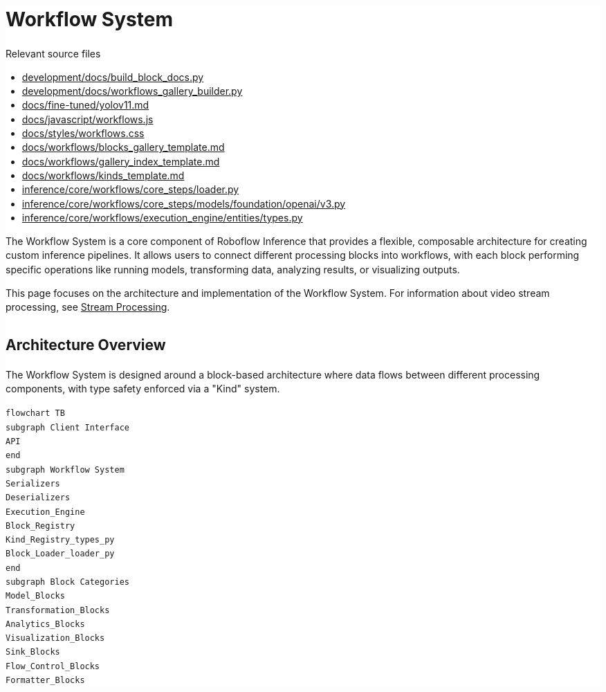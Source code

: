 
# Workflow System

Relevant source files

- [development/docs/build_block_docs.py](https://github.com/roboflow/inference/blob/55f57676/development/docs/build_block_docs.py)
- [development/docs/workflows_gallery_builder.py](https://github.com/roboflow/inference/blob/55f57676/development/docs/workflows_gallery_builder.py)
- [docs/fine-tuned/yolov11.md](https://github.com/roboflow/inference/blob/55f57676/docs/fine-tuned/yolov11.md)
- [docs/javascript/workflows.js](https://github.com/roboflow/inference/blob/55f57676/docs/javascript/workflows.js)
- [docs/styles/workflows.css](https://github.com/roboflow/inference/blob/55f57676/docs/styles/workflows.css)
- [docs/workflows/blocks_gallery_template.md](https://github.com/roboflow/inference/blob/55f57676/docs/workflows/blocks_gallery_template.md)
- [docs/workflows/gallery_index_template.md](https://github.com/roboflow/inference/blob/55f57676/docs/workflows/gallery_index_template.md)
- [docs/workflows/kinds_template.md](https://github.com/roboflow/inference/blob/55f57676/docs/workflows/kinds_template.md)
- [inference/core/workflows/core_steps/loader.py](https://github.com/roboflow/inference/blob/55f57676/inference/core/workflows/core_steps/loader.py)
- [inference/core/workflows/core_steps/models/foundation/openai/v3.py](https://github.com/roboflow/inference/blob/55f57676/inference/core/workflows/core_steps/models/foundation/openai/v3.py)
- [inference/core/workflows/execution_engine/entities/types.py](https://github.com/roboflow/inference/blob/55f57676/inference/core/workflows/execution_engine/entities/types.py)

The Workflow System is a core component of Roboflow Inference that provides a flexible, composable architecture for creating custom inference pipelines. It allows users to connect different processing blocks into workflows, with each block performing specific operations like running models, transforming data, analyzing results, or visualizing outputs.

This page focuses on the architecture and implementation of the Workflow System. For information about video stream processing, see [Stream Processing](https://deepwiki.com/roboflow/inference/3-workflow-system#2.4).

## Architecture Overview

The Workflow System is designed around a block-based architecture where data flows between different processing components, with type safety enforced via a "Kind" system.




```mermaid
flowchart TB
subgraph Client Interface
API
end
subgraph Workflow System
Serializers
Deserializers
Execution_Engine
Block_Registry
Kind_Registry_types_py
Block_Loader_loader_py
end
subgraph Block Categories
Model_Blocks
Transformation_Blocks
Analytics_Blocks
Visualization_Blocks
Sink_Blocks
Flow_Control_Blocks
Formatter_Blocks
```